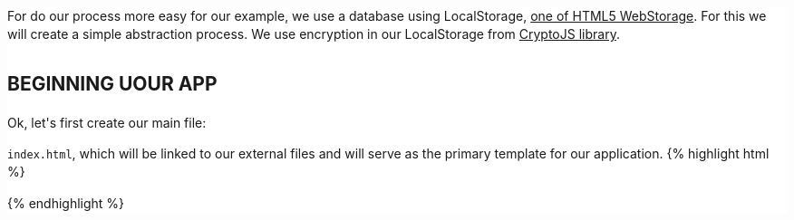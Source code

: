For do our process more easy for our example, we use a database using LocalStorage, [one of HTML5 WebStorage][webstorage-api]. For this we will create a simple abstraction process.
We use encryption in our LocalStorage from [CryptoJS library][cryptojs].

## BEGINNING UOUR APP

Ok, let's first create our main file:

`index.html`, which will be linked to our external files and will serve as the primary template for our application.
{% highlight html %}

<!DOCTYPE html>



 <html class="no-js"> 
 <head>
   <meta charset="utf-8">
   <meta http-equiv="X-UA-Compatible" content="IE=edge">
   <title></title>
   <meta name="description" content="">
   <script>document.write('<base href="' + document.location + '" />');</script>
   <meta name="viewport" content="width=device-width">

   <link href="http://fonts.googleapis.com/css?family=Montserrat" rel="stylesheet" type="text/css">
   <link href="http://fonts.googleapis.com/css?family=Quicksand:400,700" rel="stylesheet" type="text/css">
   <link href="http://fonts.googleapis.com/css?family=Lato:300,400,700" rel="stylesheet" type="text/css">
   <link href="//cdnjs.cloudflare.com/ajax/libs/font-awesome/4.0.3/css/font-awesome.min.css" rel="stylesheet">

   <link rel="stylesheet" href="//netdna.bootstrapcdn.com/bootstrap/3.1.1/css/bootstrap.min.css">

   
   <link rel="stylesheet" href="main.css">
   

 </head>
 <body ng-app="plunkerApp">

   
   <div class="container" ng-view=""></div>

   <script src="http://crypto-js.googlecode.com/svn/tags/3.1.2/build/rollups/tripledes.js"></script>
   <script src="https://ajax.googleapis.com/ajax/libs/angularjs/1.2.6/angular.min.js"></script>


   <script src="angular-route.js"></script>
   <script src="https://rawgit.com/willmendesneto/keepr/master/dist/keepr.js"></script>

   
   <script src="app.js"></script>
   

   
   <script src="controllers.js"></script>
   

   
   <script src="directives.js"></script>
   

   
   <script src="services.js"></script>
   

</body>
</html>

{% endhighlight %}


[angularjs-docs-folders-structure]: https://docs.google.com/document/d/1XXMvReO8-Awi1EZXAXS4PzDzdNvV6pGcuaF4Q9821Es/pub
[angular-phonecat]: https://github.com/angular/angular-phonecat
[cryptojs]: https://code.google.com/p/crypto-js/
[webstorage-api]: http://www.w3.org/TR/webstorage/
[value-object]: http://en.wikipedia.org/wiki/Value_object
[composition-pattern]: http://www.oodesign.com/composite-pattern.html
[john-papa]: http://www.johnpapa.net
[john-papa-post]: http://www.johnpapa.net/angular-growth-structure/
[todd-motto-post]: http://toddmotto.com/rethinking-angular-js-controllers/?=utm&utm_content=buffere9265&utm_medium=social&utm_source=linkedin.com&utm_campaign=buffer